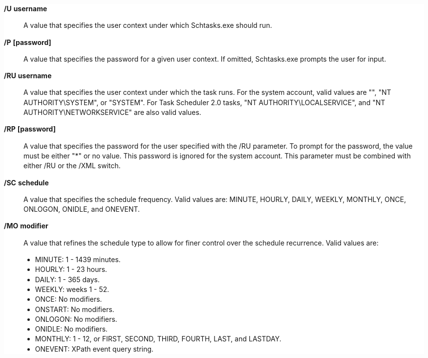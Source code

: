 </dd> <dt>

<span id="_U_username"></span><span id="_u_username"></span><span id="_U_USERNAME"></span>**/U** **username**
</dt> <dd>

A value that specifies the user context under which Schtasks.exe should run.

</dd> <dt>

<span id="_P__password_"></span><span id="_p__password_"></span><span id="_P__PASSWORD_"></span>**/P** **\[password\]**
</dt> <dd>

A value that specifies the password for a given user context. If omitted, Schtasks.exe prompts the user for input.

</dd> <dt>

<span id="_RU_username"></span><span id="_ru_username"></span><span id="_RU_USERNAME"></span>**/RU** **username**
</dt> <dd>

A value that specifies the user context under which the task runs. For the system account, valid values are "", "NT AUTHORITY\\SYSTEM", or "SYSTEM". For Task Scheduler 2.0 tasks, "NT AUTHORITY\\LOCALSERVICE", and "NT AUTHORITY\\NETWORKSERVICE" are also valid values.

</dd> <dt>

<span id="_RP__password_"></span><span id="_rp__password_"></span><span id="_RP__PASSWORD_"></span>**/RP** **\[password\]**
</dt> <dd>

A value that specifies the password for the user specified with the /RU parameter. To prompt for the password, the value must be either "\*" or no value. This password is ignored for the system account. This parameter must be combined with either /RU or the /XML switch.

</dd> <dt>

<span id="_SC_schedule"></span><span id="_sc_schedule"></span><span id="_SC_SCHEDULE"></span>**/SC** **schedule**
</dt> <dd>

A value that specifies the schedule frequency. Valid values are: MINUTE, HOURLY, DAILY, WEEKLY, MONTHLY, ONCE, ONLOGON, ONIDLE, and ONEVENT.

</dd> <dt>

<span id="_MO_modifier"></span><span id="_mo_modifier"></span><span id="_MO_MODIFIER"></span>**/MO** **modifier**
</dt> <dd>

A value that refines the schedule type to allow for finer control over the schedule recurrence. Valid values are:

-   MINUTE: 1 - 1439 minutes.
-   HOURLY: 1 - 23 hours.
-   DAILY: 1 - 365 days.
-   WEEKLY: weeks 1 - 52.
-   ONCE: No modifiers.
-   ONSTART: No modifiers.
-   ONLOGON: No modifiers.
-   ONIDLE: No modifiers.
-   MONTHLY: 1 - 12, or FIRST, SECOND, THIRD, FOURTH, LAST, and LASTDAY.
-   ONEVENT: XPath event query string.

